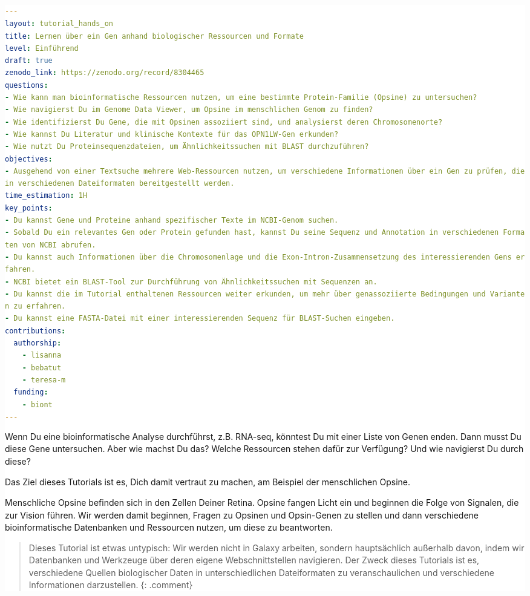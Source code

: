 ```yaml
---
layout: tutorial_hands_on
title: Lernen über ein Gen anhand biologischer Ressourcen und Formate
level: Einführend
draft: true
zenodo_link: https://zenodo.org/record/8304465
questions:
- Wie kann man bioinformatische Ressourcen nutzen, um eine bestimmte Protein-Familie (Opsine) zu untersuchen?
- Wie navigierst Du im Genome Data Viewer, um Opsine im menschlichen Genom zu finden?
- Wie identifizierst Du Gene, die mit Opsinen assoziiert sind, und analysierst deren Chromosomenorte?
- Wie kannst Du Literatur und klinische Kontexte für das OPN1LW-Gen erkunden?
- Wie nutzt Du Proteinsequenzdateien, um Ähnlichkeitssuchen mit BLAST durchzuführen?
objectives:
- Ausgehend von einer Textsuche mehrere Web-Ressourcen nutzen, um verschiedene Informationen über ein Gen zu prüfen, die in verschiedenen Dateiformaten bereitgestellt werden.
time_estimation: 1H
key_points:
- Du kannst Gene und Proteine anhand spezifischer Texte im NCBI-Genom suchen.
- Sobald Du ein relevantes Gen oder Protein gefunden hast, kannst Du seine Sequenz und Annotation in verschiedenen Formaten von NCBI abrufen.
- Du kannst auch Informationen über die Chromosomenlage und die Exon-Intron-Zusammensetzung des interessierenden Gens erfahren.
- NCBI bietet ein BLAST-Tool zur Durchführung von Ähnlichkeitssuchen mit Sequenzen an.
- Du kannst die im Tutorial enthaltenen Ressourcen weiter erkunden, um mehr über genassoziierte Bedingungen und Varianten zu erfahren.
- Du kannst eine FASTA-Datei mit einer interessierenden Sequenz für BLAST-Suchen eingeben.
contributions:
  authorship:
    - lisanna
    - bebatut
    - teresa-m
  funding:
    - biont
---
```


Wenn Du eine bioinformatische Analyse durchführst, z.B. RNA-seq, könntest Du mit einer Liste von Genen enden. Dann musst Du diese Gene untersuchen. Aber wie machst Du das? Welche Ressourcen stehen dafür zur Verfügung? Und wie navigierst Du durch diese?

Das Ziel dieses Tutorials ist es, Dich damit vertraut zu machen, am Beispiel der menschlichen Opsine.

Menschliche Opsine befinden sich in den Zellen Deiner Retina. Opsine fangen Licht ein und beginnen die Folge von Signalen, die zur Vision führen. Wir werden damit beginnen, Fragen zu Opsinen und Opsin-Genen zu stellen und dann verschiedene bioinformatische Datenbanken und Ressourcen nutzen, um diese zu beantworten.

> <comment-title></comment-title>
> Dieses Tutorial ist etwas untypisch: Wir werden nicht in Galaxy arbeiten, sondern hauptsächlich außerhalb davon, indem wir Datenbanken und Werkzeuge über deren eigene Webschnittstellen navigieren. Der Zweck dieses Tutorials ist es, verschiedene Quellen biologischer Daten in unterschiedlichen Dateiformaten zu veranschaulichen und verschiedene Informationen darzustellen.
{: .comment}

